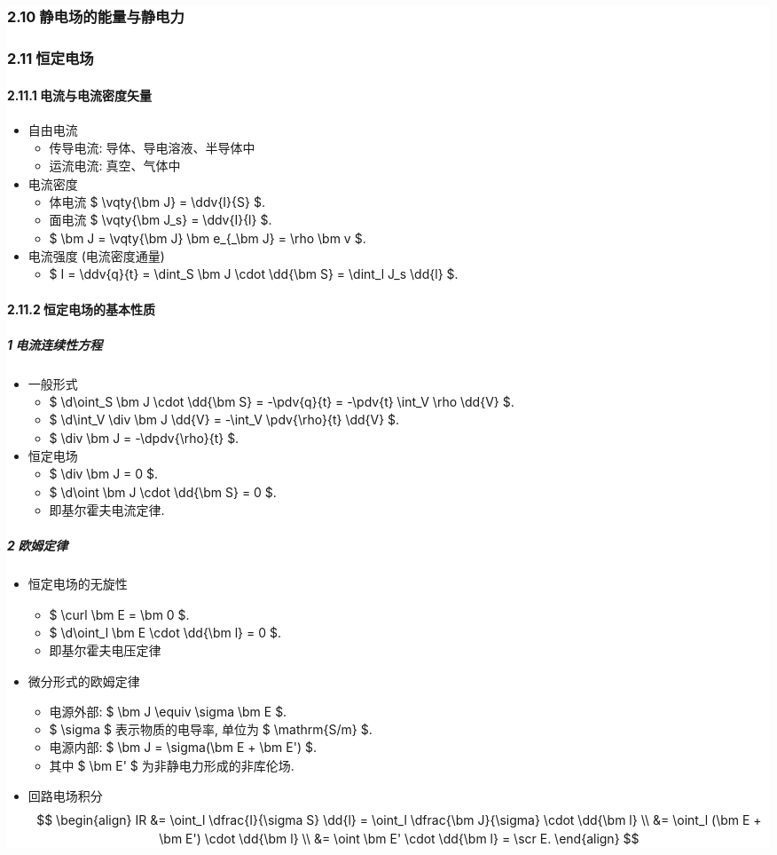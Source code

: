 

### 2.10  静电场的能量与静电力



### 2.11  恒定电场

#### 2.11.1  电流与电流密度矢量

- 自由电流
  - 传导电流: 导体、导电溶液、半导体中
  - 运流电流: 真空、气体中
- 电流密度
  - 体电流 $ \vqty{\bm J} = \ddv{I}{S} $.
  - 面电流 $ \vqty{\bm J_s} = \ddv{I}{l} $.
  - $ \bm J = \vqty{\bm J} \bm e_{_\bm J} = \rho \bm v $.
- 电流强度 (电流密度通量)
  - $ I = \ddv{q}{t} = \dint_S \bm J \cdot \dd{\bm S} = \dint_l J_s \dd{l} $.

#### 2.11.2  恒定电场的基本性质

##### 1  电流连续性方程

- 一般形式
  - $ \d\oint_S \bm J \cdot \dd{\bm S} = -\pdv{q}{t} = -\pdv{t} \int_V \rho \dd{V} $.
  - $ \d\int_V \div \bm J \dd{V} = -\int_V \pdv{\rho}{t} \dd{V} $.
  - $ \div \bm J = -\dpdv{\rho}{t} $.
- 恒定电场
  - $ \div \bm J = 0 $.
  - $ \d\oint \bm J \cdot \dd{\bm S} = 0 $.
  - 即基尔霍夫电流定律.

##### 2  欧姆定律

- 恒定电场的无旋性

  - $ \curl \bm E = \bm 0 $.
  - $ \d\oint_l \bm E \cdot \dd{\bm l} = 0 $.
  - 即基尔霍夫电压定律

- 微分形式的欧姆定律

  - 电源外部: $ \bm J \equiv \sigma \bm E $.
  - $ \sigma $ 表示物质的电导率, 单位为 $ \mathrm{S/m} $.
  - 电源内部: $ \bm J = \sigma(\bm E + \bm E') $.
  - 其中 $ \bm E' $ 为非静电力形成的非库伦场.

- 回路电场积分
  $$
  \begin{align}
  IR &= \oint_l \dfrac{I}{\sigma S} \dd{l}
  = \oint_l \dfrac{\bm J}{\sigma} \cdot \dd{\bm l}
  \\
  &= \oint_l (\bm E + \bm E') \cdot \dd{\bm l}
  \\
  &= \oint \bm E' \cdot \dd{\bm l}
  = \scr E.
  \end{align}
  $$
